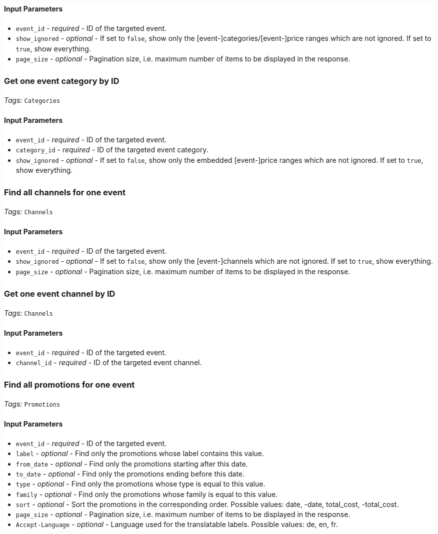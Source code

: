 #### Input Parameters
* `event_id` - _required_ - ID of the targeted event.
* `show_ignored` - _optional_ - If set to `false`, show only the [event-]categories/[event-]price ranges which are not ignored. If set to `true`, show everything.
* `page_size` - _optional_ - Pagination size, i.e. maximum number of items to be displayed in the response.

### Get one event category by ID

*Tags:* `Categories`

#### Input Parameters
* `event_id` - _required_ - ID of the targeted event.
* `category_id` - _required_ - ID of the targeted event category.
* `show_ignored` - _optional_ - If set to `false`, show only the embedded [event-]price ranges which are not ignored. If set to `true`, show everything.

### Find all channels for one event

*Tags:* `Channels`

#### Input Parameters
* `event_id` - _required_ - ID of the targeted event.
* `show_ignored` - _optional_ - If set to `false`, show only the [event-]channels which are not ignored. If set to `true`, show everything.
* `page_size` - _optional_ - Pagination size, i.e. maximum number of items to be displayed in the response.

### Get one event channel by ID

*Tags:* `Channels`

#### Input Parameters
* `event_id` - _required_ - ID of the targeted event.
* `channel_id` - _required_ - ID of the targeted event channel.

### Find all promotions for one event

*Tags:* `Promotions`

#### Input Parameters
* `event_id` - _required_ - ID of the targeted event.
* `label` - _optional_ - Find only the promotions whose label contains this value.
* `from_date` - _optional_ - Find only the promotions starting after this date.
* `to_date` - _optional_ - Find only the promotions ending before this date.
* `type` - _optional_ - Find only the promotions whose type is equal to this value.
* `family` - _optional_ - Find only the promotions whose family is equal to this value.
* `sort` - _optional_ - Sort the promotions in the corresponding order.
    Possible values: date, -date, total_cost, -total_cost.
* `page_size` - _optional_ - Pagination size, i.e. maximum number of items to be displayed in the response.
* `Accept-Language` - _optional_ - Language used for the translatable labels.
    Possible values: de, en, fr.

